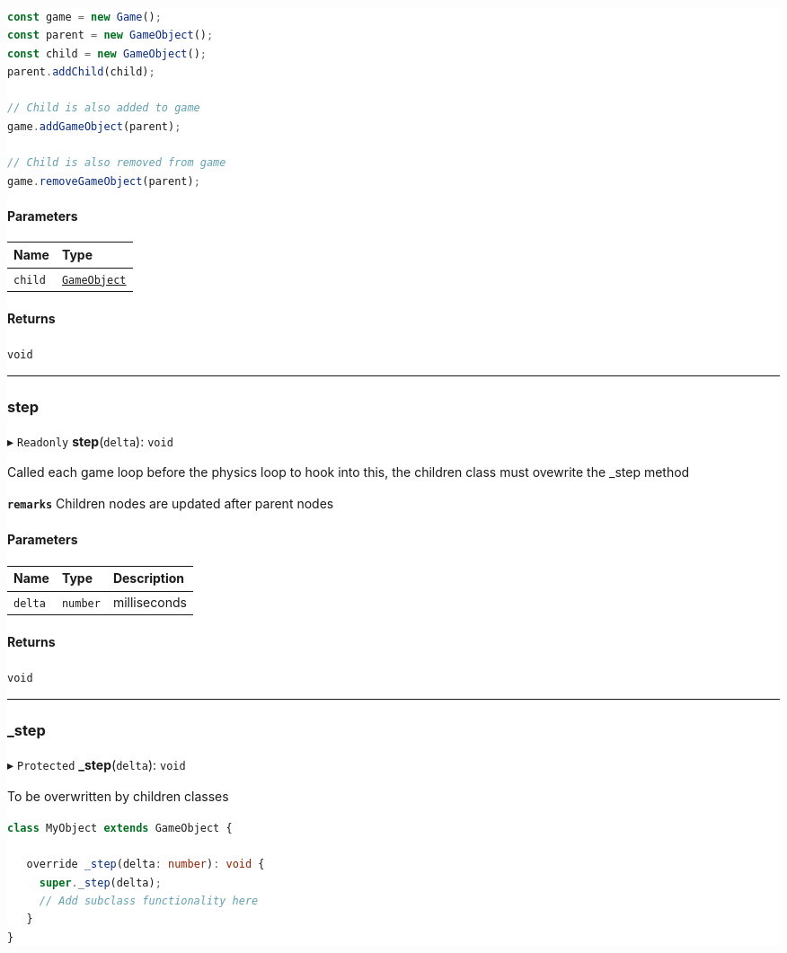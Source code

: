 ```typescript
const game = new Game();
const parent = new GameObject();
const child = new GameObject();
parent.addChild(child);

// Child is also added to game
game.addGameObject(parent);

// Child is also removed from game
game.removeGameObject(parent);
```

#### Parameters

| Name | Type |
| :------ | :------ |
| `child` | [`GameObject`](GameObject.md) |

#### Returns

`void`

___

### step

▸ `Readonly` **step**(`delta`): `void`

Called each game loop before the physics loop
to hook into this, the children class must ovewrite
the _step method

**`remarks`** Children nodes are updated after parent nodes

#### Parameters

| Name | Type | Description |
| :------ | :------ | :------ |
| `delta` | `number` | milliseconds |

#### Returns

`void`

___

### \_step

▸ `Protected` **_step**(`delta`): `void`

To be overwritten by children classes

```typescript
class MyObject extends GameObject {

   override _step(delta: number): void {
     super._step(delta);
     // Add subclass functionality here
   }
}
```
